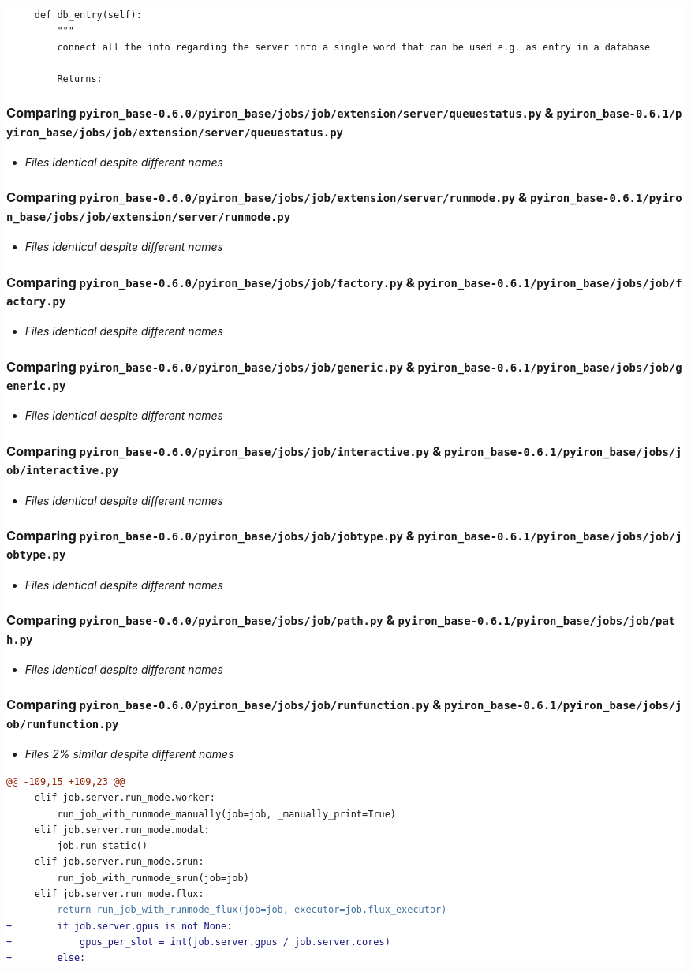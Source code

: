 ```diff
     def db_entry(self):
         """
         connect all the info regarding the server into a single word that can be used e.g. as entry in a database
 
         Returns:
```

### Comparing `pyiron_base-0.6.0/pyiron_base/jobs/job/extension/server/queuestatus.py` & `pyiron_base-0.6.1/pyiron_base/jobs/job/extension/server/queuestatus.py`

 * *Files identical despite different names*

### Comparing `pyiron_base-0.6.0/pyiron_base/jobs/job/extension/server/runmode.py` & `pyiron_base-0.6.1/pyiron_base/jobs/job/extension/server/runmode.py`

 * *Files identical despite different names*

### Comparing `pyiron_base-0.6.0/pyiron_base/jobs/job/factory.py` & `pyiron_base-0.6.1/pyiron_base/jobs/job/factory.py`

 * *Files identical despite different names*

### Comparing `pyiron_base-0.6.0/pyiron_base/jobs/job/generic.py` & `pyiron_base-0.6.1/pyiron_base/jobs/job/generic.py`

 * *Files identical despite different names*

### Comparing `pyiron_base-0.6.0/pyiron_base/jobs/job/interactive.py` & `pyiron_base-0.6.1/pyiron_base/jobs/job/interactive.py`

 * *Files identical despite different names*

### Comparing `pyiron_base-0.6.0/pyiron_base/jobs/job/jobtype.py` & `pyiron_base-0.6.1/pyiron_base/jobs/job/jobtype.py`

 * *Files identical despite different names*

### Comparing `pyiron_base-0.6.0/pyiron_base/jobs/job/path.py` & `pyiron_base-0.6.1/pyiron_base/jobs/job/path.py`

 * *Files identical despite different names*

### Comparing `pyiron_base-0.6.0/pyiron_base/jobs/job/runfunction.py` & `pyiron_base-0.6.1/pyiron_base/jobs/job/runfunction.py`

 * *Files 2% similar despite different names*

```diff
@@ -109,15 +109,23 @@
     elif job.server.run_mode.worker:
         run_job_with_runmode_manually(job=job, _manually_print=True)
     elif job.server.run_mode.modal:
         job.run_static()
     elif job.server.run_mode.srun:
         run_job_with_runmode_srun(job=job)
     elif job.server.run_mode.flux:
-        return run_job_with_runmode_flux(job=job, executor=job.flux_executor)
+        if job.server.gpus is not None:
+            gpus_per_slot = int(job.server.gpus / job.server.cores)
+        else:
```